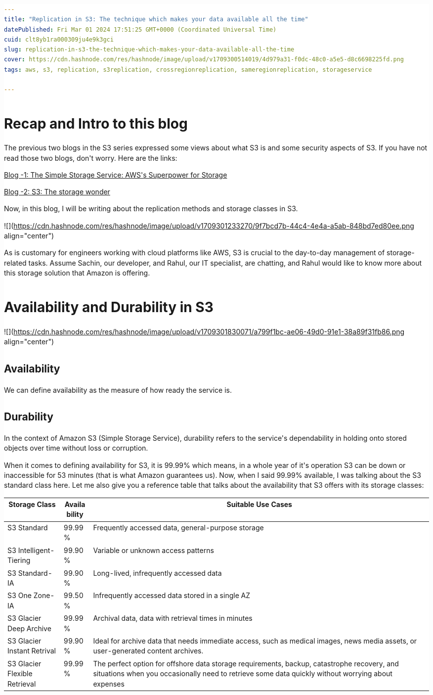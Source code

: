 ```yaml
---
title: "Replication in S3: The technique which makes your data available all the time"
datePublished: Fri Mar 01 2024 17:51:25 GMT+0000 (Coordinated Universal Time)
cuid: clt8yb1ra000309ju4e9k3gci
slug: replication-in-s3-the-technique-which-makes-your-data-available-all-the-time
cover: https://cdn.hashnode.com/res/hashnode/image/upload/v1709300514019/4d979a31-f0dc-48c0-a5e5-d8c6698225fd.png
tags: aws, s3, replication, s3replication, crossregionreplication, sameregionreplication, storageservice

---
```


# Recap and Intro to this blog

The previous two blogs in the S3 series expressed some views about what S3 is and some security aspects of S3. If you have not read those two blogs, don't worry. Here are the links:

[Blog -1: The Simple Storage Service: AWS's Superpower for Storage](https://hashnode.com/post/clrtmok0m000409lg0mqm1zae)

[Blog -2: S3: The storage wonder](https://hashnode.com/post/clrxj60xs000a09jubo08flal)

Now, in this blog, I will be writing about the replication methods and storage classes in S3.

![](https://cdn.hashnode.com/res/hashnode/image/upload/v1709301233270/9f7bcd7b-44c4-4e4a-a5ab-848bd7ed80ee.png align="center")

As is customary for engineers working with cloud platforms like AWS, S3 is crucial to the day-to-day management of storage-related tasks. Assume Sachin, our developer, and Rahul, our IT specialist, are chatting, and Rahul would like to know more about this storage solution that Amazon is offering.

# Availability and Durability in S3

![](https://cdn.hashnode.com/res/hashnode/image/upload/v1709301830071/a799f1bc-ae06-49d0-91e1-38a89f31fb86.png align="center")

## Availability

We can define availability as the measure of how ready the service is.

## Durability

In the context of Amazon S3 (Simple Storage Service), durability refers to the service's dependability in holding onto stored objects over time without loss or corruption.  

When it comes to defining availability for S3, it is 99.99% which means, in a whole year of it's operation S3 can be down or inaccessible for 53 minutes (that is what Amazon guarantees us). Now, when I said 99.99% available, I was talking about the S3 standard class here. Let me also give you a reference table that talks about the availability that S3 offers with its storage classes:

| Storage Class | Availability | Suitable Use Cases |
| --- | --- | --- |
| S3 Standard | 99.99% | Frequently accessed data, general-purpose storage |
| S3 Intelligent-Tiering | 99.90% | Variable or unknown access patterns |
| S3 Standard-IA | 99.90% | Long-lived, infrequently accessed data |
| S3 One Zone-IA | 99.50% | Infrequently accessed data stored in a single AZ |
| S3 Glacier Deep Archive | 99.99% | Archival data, data with retrieval times in minutes |
| S3 Glacier Instant Retrival | 99.90% | Ideal for archive data that needs immediate access, such as medical images, news media assets, or user-generated content archives. |
| S3 Glacier Flexible Retrieval | 99.99% | The perfect option for offshore data storage requirements, backup, catastrophe recovery, and situations when you occasionally need to retrieve some data quickly without worrying about expenses |